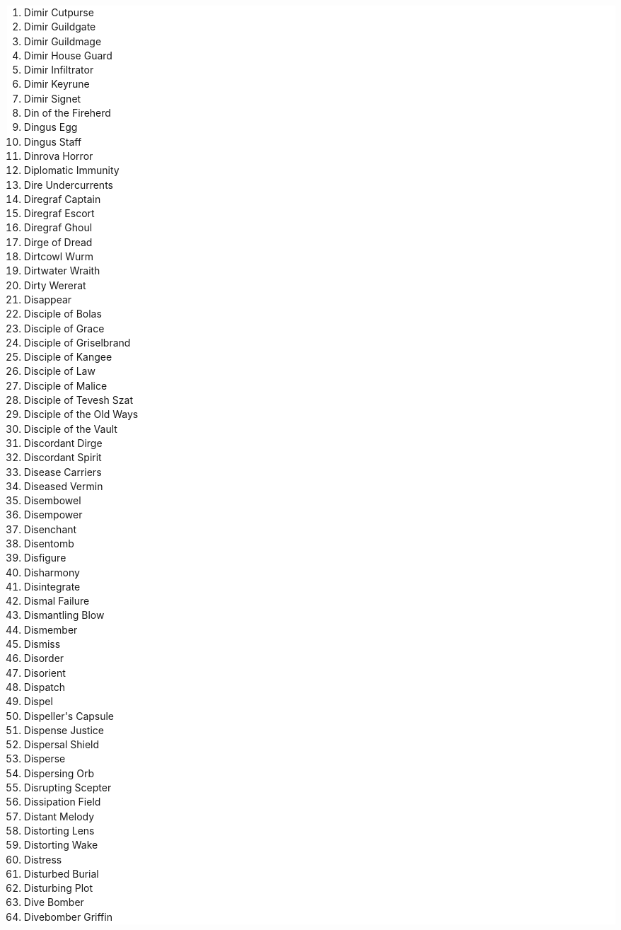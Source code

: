   1. Dimir Cutpurse
  1. Dimir Guildgate
  1. Dimir Guildmage
  1. Dimir House Guard
  1. Dimir Infiltrator
  1. Dimir Keyrune
  1. Dimir Signet
  1. Din of the Fireherd
  1. Dingus Egg
  1. Dingus Staff
  1. Dinrova Horror
  1. Diplomatic Immunity
  1. Dire Undercurrents
  1. Diregraf Captain
  1. Diregraf Escort
  1. Diregraf Ghoul
  1. Dirge of Dread
  1. Dirtcowl Wurm
  1. Dirtwater Wraith
  1. Dirty Wererat
  1. Disappear
  1. Disciple of Bolas
  1. Disciple of Grace
  1. Disciple of Griselbrand
  1. Disciple of Kangee
  1. Disciple of Law
  1. Disciple of Malice
  1. Disciple of Tevesh Szat
  1. Disciple of the Old Ways
  1. Disciple of the Vault
  1. Discordant Dirge
  1. Discordant Spirit
  1. Disease Carriers
  1. Diseased Vermin
  1. Disembowel
  1. Disempower
  1. Disenchant
  1. Disentomb
  1. Disfigure
  1. Disharmony
  1. Disintegrate
  1. Dismal Failure
  1. Dismantling Blow
  1. Dismember
  1. Dismiss
  1. Disorder
  1. Disorient
  1. Dispatch
  1. Dispel
  1. Dispeller's Capsule
  1. Dispense Justice
  1. Dispersal Shield
  1. Disperse
  1. Dispersing Orb
  1. Disrupting Scepter
  1. Dissipation Field
  1. Distant Melody
  1. Distorting Lens
  1. Distorting Wake
  1. Distress
  1. Disturbed Burial
  1. Disturbing Plot
  1. Dive Bomber
  1. Divebomber Griffin